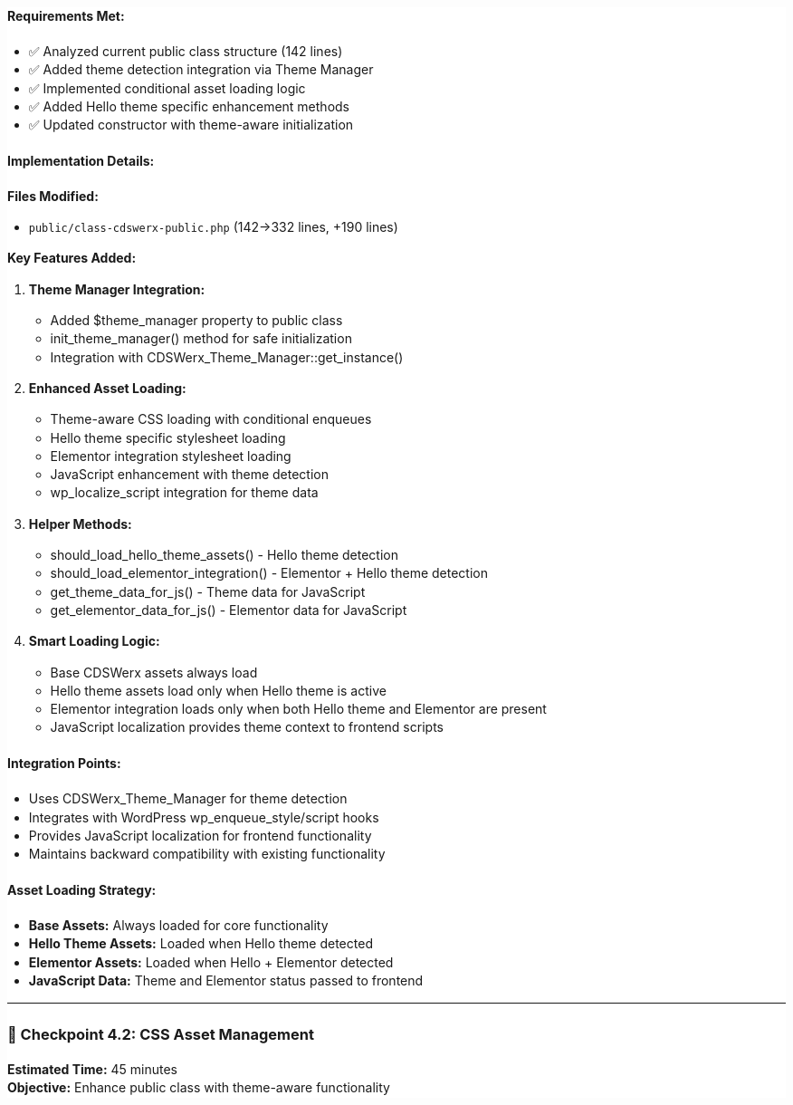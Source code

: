 #### Requirements Met:
- ✅ Analyzed current public class structure (142 lines)
- ✅ Added theme detection integration via Theme Manager
- ✅ Implemented conditional asset loading logic
- ✅ Added Hello theme specific enhancement methods
- ✅ Updated constructor with theme-aware initialization

#### Implementation Details:
**Files Modified:**
- `public/class-cdswerx-public.php` (142→332 lines, +190 lines)

**Key Features Added:**
1. **Theme Manager Integration:**
   - Added $theme_manager property to public class
   - init_theme_manager() method for safe initialization
   - Integration with CDSWerx_Theme_Manager::get_instance()

2. **Enhanced Asset Loading:**
   - Theme-aware CSS loading with conditional enqueues
   - Hello theme specific stylesheet loading
   - Elementor integration stylesheet loading
   - JavaScript enhancement with theme detection
   - wp_localize_script integration for theme data

3. **Helper Methods:**
   - should_load_hello_theme_assets() - Hello theme detection
   - should_load_elementor_integration() - Elementor + Hello theme detection
   - get_theme_data_for_js() - Theme data for JavaScript
   - get_elementor_data_for_js() - Elementor data for JavaScript

4. **Smart Loading Logic:**
   - Base CDSWerx assets always load
   - Hello theme assets load only when Hello theme is active
   - Elementor integration loads only when both Hello theme and Elementor are present
   - JavaScript localization provides theme context to frontend scripts

#### Integration Points:
- Uses CDSWerx_Theme_Manager for theme detection
- Integrates with WordPress wp_enqueue_style/script hooks
- Provides JavaScript localization for frontend functionality
- Maintains backward compatibility with existing functionality

#### Asset Loading Strategy:
- **Base Assets:** Always loaded for core functionality
- **Hello Theme Assets:** Loaded when Hello theme detected
- **Elementor Assets:** Loaded when Hello + Elementor detected
- **JavaScript Data:** Theme and Elementor status passed to frontend

---

### 🔄 Checkpoint 4.2: CSS Asset Management
**Estimated Time:** 45 minutes  
**Objective:** Enhance public class with theme-aware functionality
